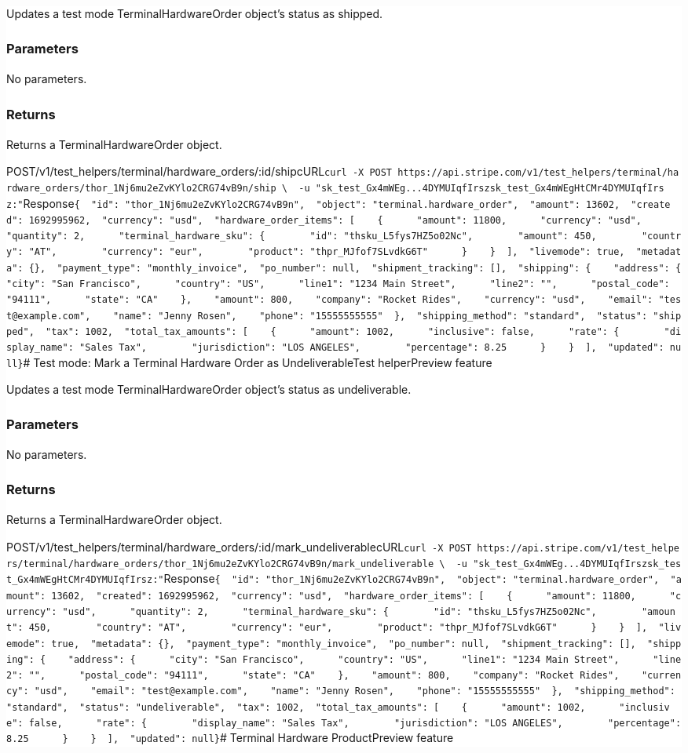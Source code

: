 Updates a test mode TerminalHardwareOrder object’s status as shipped.

### Parameters

No parameters.

### Returns

Returns a TerminalHardwareOrder object.

POST/v1/test_helpers/terminal/hardware_orders/:id/shipcURL[](#)[](#)`curl -X POST https://api.stripe.com/v1/test_helpers/terminal/hardware_orders/thor_1Nj6mu2eZvKYlo2CRG74vB9n/ship \  -u "sk_test_Gx4mWEg...4DYMUIqfIrszsk_test_Gx4mWEgHtCMr4DYMUIqfIrsz:"`Response`{  "id": "thor_1Nj6mu2eZvKYlo2CRG74vB9n",  "object": "terminal.hardware_order",  "amount": 13602,  "created": 1692995962,  "currency": "usd",  "hardware_order_items": [    {      "amount": 11800,      "currency": "usd",      "quantity": 2,      "terminal_hardware_sku": {        "id": "thsku_L5fys7HZ5o02Nc",        "amount": 450,        "country": "AT",        "currency": "eur",        "product": "thpr_MJfof7SLvdkG6T"      }    }  ],  "livemode": true,  "metadata": {},  "payment_type": "monthly_invoice",  "po_number": null,  "shipment_tracking": [],  "shipping": {    "address": {      "city": "San Francisco",      "country": "US",      "line1": "1234 Main Street",      "line2": "",      "postal_code": "94111",      "state": "CA"    },    "amount": 800,    "company": "Rocket Rides",    "currency": "usd",    "email": "test@example.com",    "name": "Jenny Rosen",    "phone": "15555555555"  },  "shipping_method": "standard",  "status": "shipped",  "tax": 1002,  "total_tax_amounts": [    {      "amount": 1002,      "inclusive": false,      "rate": {        "display_name": "Sales Tax",        "jurisdiction": "LOS ANGELES",        "percentage": 8.25      }    }  ],  "updated": null}`# Test mode: Mark a Terminal Hardware Order as UndeliverableTest helperPreview feature

Updates a test mode TerminalHardwareOrder object’s status as undeliverable.

### Parameters

No parameters.

### Returns

Returns a TerminalHardwareOrder object.

POST/v1/test_helpers/terminal/hardware_orders/:id/mark_undeliverablecURL[](#)[](#)`curl -X POST https://api.stripe.com/v1/test_helpers/terminal/hardware_orders/thor_1Nj6mu2eZvKYlo2CRG74vB9n/mark_undeliverable \  -u "sk_test_Gx4mWEg...4DYMUIqfIrszsk_test_Gx4mWEgHtCMr4DYMUIqfIrsz:"`Response`{  "id": "thor_1Nj6mu2eZvKYlo2CRG74vB9n",  "object": "terminal.hardware_order",  "amount": 13602,  "created": 1692995962,  "currency": "usd",  "hardware_order_items": [    {      "amount": 11800,      "currency": "usd",      "quantity": 2,      "terminal_hardware_sku": {        "id": "thsku_L5fys7HZ5o02Nc",        "amount": 450,        "country": "AT",        "currency": "eur",        "product": "thpr_MJfof7SLvdkG6T"      }    }  ],  "livemode": true,  "metadata": {},  "payment_type": "monthly_invoice",  "po_number": null,  "shipment_tracking": [],  "shipping": {    "address": {      "city": "San Francisco",      "country": "US",      "line1": "1234 Main Street",      "line2": "",      "postal_code": "94111",      "state": "CA"    },    "amount": 800,    "company": "Rocket Rides",    "currency": "usd",    "email": "test@example.com",    "name": "Jenny Rosen",    "phone": "15555555555"  },  "shipping_method": "standard",  "status": "undeliverable",  "tax": 1002,  "total_tax_amounts": [    {      "amount": 1002,      "inclusive": false,      "rate": {        "display_name": "Sales Tax",        "jurisdiction": "LOS ANGELES",        "percentage": 8.25      }    }  ],  "updated": null}`# Terminal Hardware ProductPreview feature
